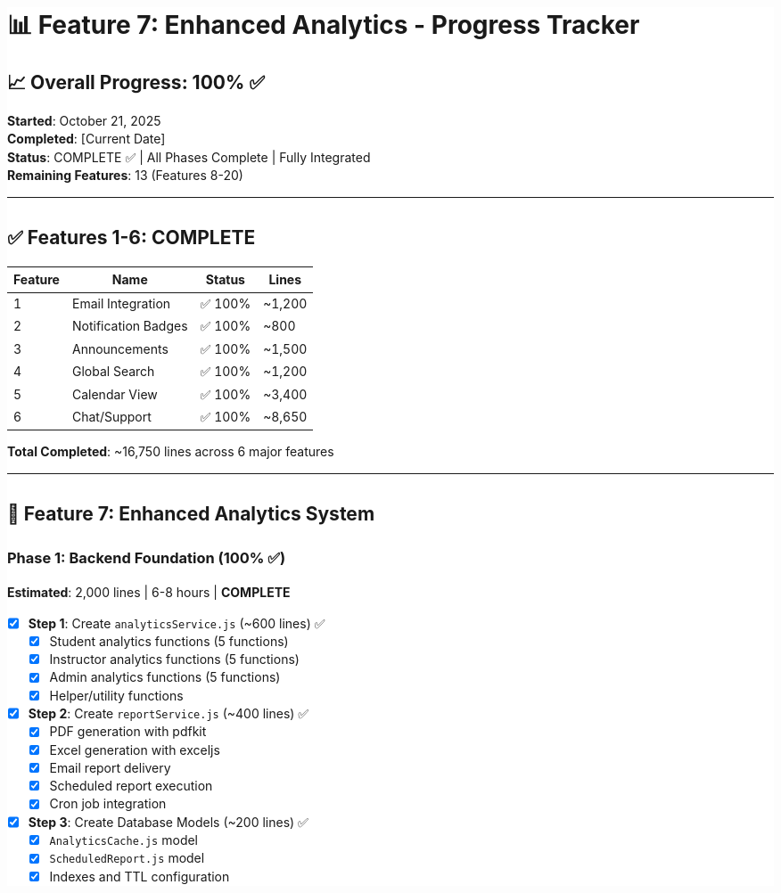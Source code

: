 # 📊 Feature 7: Enhanced Analytics - Progress Tracker

## 📈 Overall Progress: 100% ✅

**Started**: October 21, 2025  
**Completed**: [Current Date]  
**Status**: COMPLETE ✅ | All Phases Complete | Fully Integrated  
**Remaining Features**: 13 (Features 8-20)

---

## ✅ Features 1-6: COMPLETE

| Feature | Name | Status | Lines |
|---------|------|--------|-------|
| 1 | Email Integration | ✅ 100% | ~1,200 |
| 2 | Notification Badges | ✅ 100% | ~800 |
| 3 | Announcements | ✅ 100% | ~1,500 |
| 4 | Global Search | ✅ 100% | ~1,200 |
| 5 | Calendar View | ✅ 100% | ~3,400 |
| 6 | Chat/Support | ✅ 100% | ~8,650 |

**Total Completed**: ~16,750 lines across 6 major features

---

## 🎯 Feature 7: Enhanced Analytics System

### Phase 1: Backend Foundation (100% ✅)
**Estimated**: 2,000 lines | 6-8 hours | **COMPLETE**

- [x] **Step 1**: Create `analyticsService.js` (~600 lines) ✅
  - [x] Student analytics functions (5 functions)
  - [x] Instructor analytics functions (5 functions)
  - [x] Admin analytics functions (5 functions)
  - [x] Helper/utility functions

- [x] **Step 2**: Create `reportService.js` (~400 lines) ✅
  - [x] PDF generation with pdfkit
  - [x] Excel generation with exceljs
  - [x] Email report delivery
  - [x] Scheduled report execution
  - [x] Cron job integration

- [x] **Step 3**: Create Database Models (~200 lines) ✅
  - [x] `AnalyticsCache.js` model
  - [x] `ScheduledReport.js` model
  - [x] Indexes and TTL configuration
